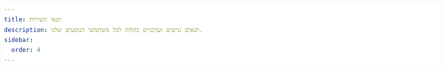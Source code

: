 ```yaml
---
title: תנאי השירות
description: תנאים נגישים ועדכניים בקלות לכל משתמשי הנוסעים שלנו.
sidebar:
  order: 4
---
```

<iframe src="https://policies.google.com/terms/embedded" style="width: 100%; height: calc(100vh - 4rem); border: none;" title="תנאי השירות">
  הדפדפן שלך אינו תומך ב-iframes.
</iframe>

